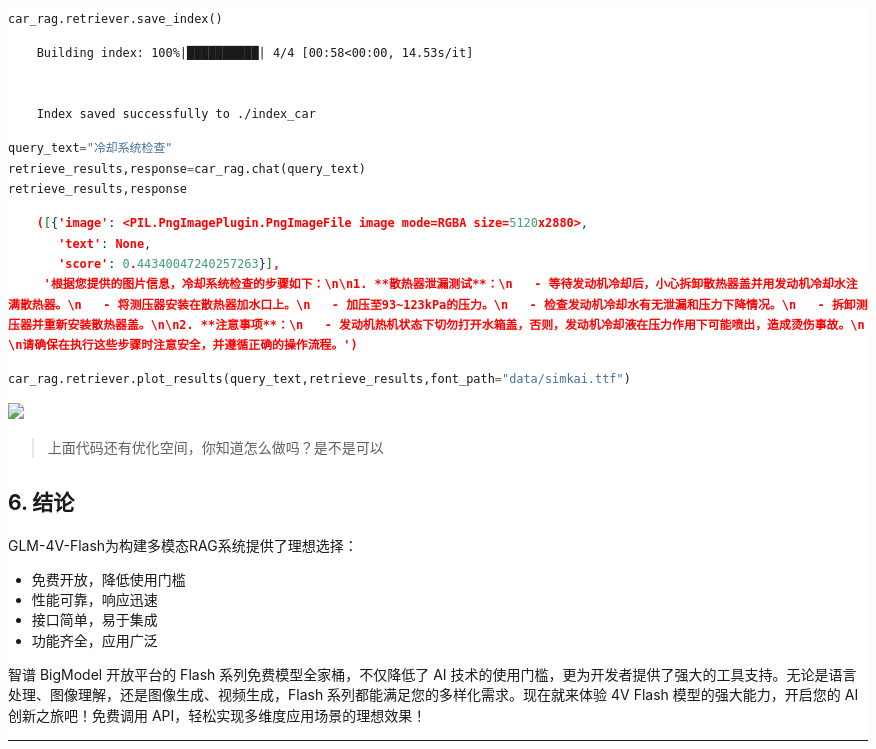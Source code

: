 ```python
car_rag.retriever.save_index()
```
```
    Building index: 100%|██████████| 4/4 [00:58<00:00, 14.53s/it]


    Index saved successfully to ./index_car
```


```python
query_text="冷却系统检查"
retrieve_results,response=car_rag.chat(query_text)
retrieve_results,response
```


```json
    ([{'image': <PIL.PngImagePlugin.PngImageFile image mode=RGBA size=5120x2880>,
       'text': None,
       'score': 0.44340047240257263}],
     '根据您提供的图片信息，冷却系统检查的步骤如下：\n\n1. **散热器泄漏测试**：\n   - 等待发动机冷却后，小心拆卸散热器盖并用发动机冷却水注满散热器。\n   - 将测压器安装在散热器加水口上。\n   - 加压至93~123kPa的压力。\n   - 检查发动机冷却水有无泄漏和压力下降情况。\n   - 拆卸测压器并重新安装散热器盖。\n\n2. **注意事项**：\n   - 发动机热机状态下切勿打开水箱盖，否则，发动机冷却液在压力作用下可能喷出，造成烫伤事故。\n\n请确保在执行这些步骤时注意安全，并遵循正确的操作流程。')

```


```python
car_rag.retriever.plot_results(query_text,retrieve_results,font_path="data/simkai.ttf")
```
![](https://i-blog.csdnimg.cn/direct/c46b1db835ec4fecb6f829eacaf2d6d6.png)

    
>上面代码还有优化空间，你知道怎么做吗？是不是可以

## 6. 结论
GLM-4V-Flash为构建多模态RAG系统提供了理想选择：
- 免费开放，降低使用门槛
- 性能可靠，响应迅速
- 接口简单，易于集成
- 功能齐全，应用广泛

智谱 BigModel 开放平台的 Flash 系列免费模型全家桶，不仅降低了 AI 技术的使用门槛，更为开发者提供了强大的工具支持。无论是语言处理、图像理解，还是图像生成、视频生成，Flash 系列都能满足您的多样化需求。现在就来体验 4V Flash 模型的强大能力，开启您的 AI 创新之旅吧！免费调用 API，轻松实现多维度应用场景的理想效果！

---
